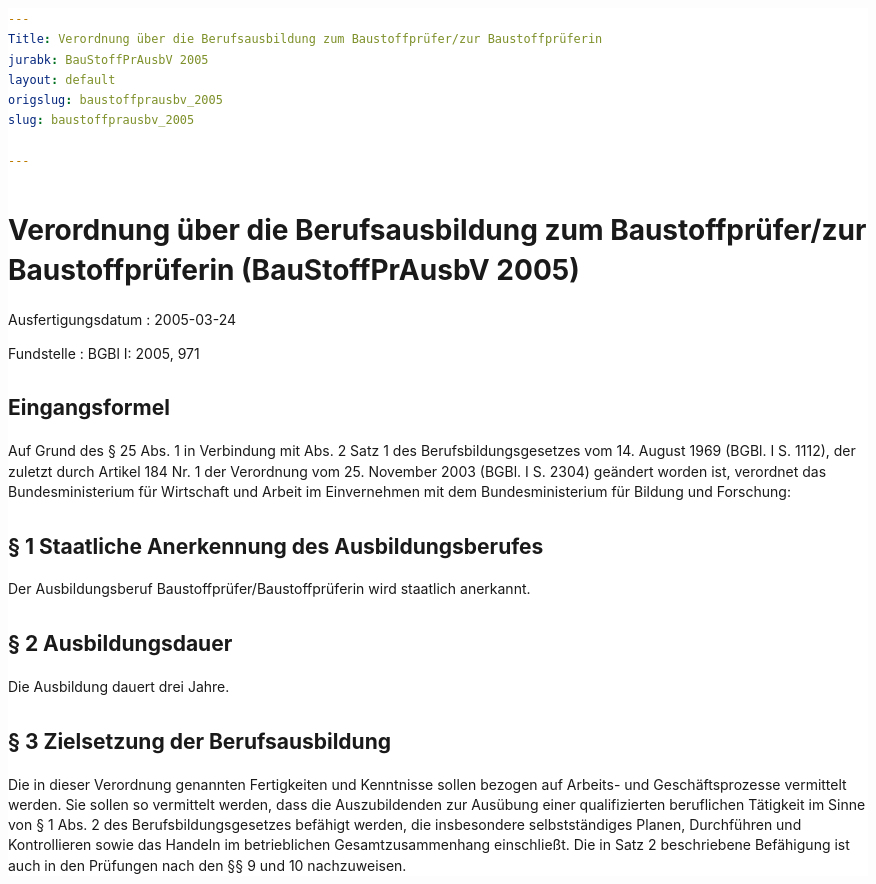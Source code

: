 ```yaml
---
Title: Verordnung über die Berufsausbildung zum Baustoffprüfer/zur Baustoffprüferin
jurabk: BauStoffPrAusbV 2005
layout: default
origslug: baustoffprausbv_2005
slug: baustoffprausbv_2005

---
```


# Verordnung über die Berufsausbildung zum Baustoffprüfer/zur Baustoffprüferin (BauStoffPrAusbV 2005)

Ausfertigungsdatum
:   2005-03-24

Fundstelle
:   BGBl I: 2005, 971



## Eingangsformel

Auf Grund des § 25 Abs. 1 in Verbindung mit Abs. 2 Satz 1 des
Berufsbildungsgesetzes vom 14. August 1969 (BGBl. I S. 1112), der
zuletzt durch Artikel 184 Nr. 1 der Verordnung vom 25. November 2003
(BGBl. I S. 2304) geändert worden ist, verordnet das Bundesministerium
für Wirtschaft und Arbeit im Einvernehmen mit dem Bundesministerium
für Bildung und Forschung:


## § 1 Staatliche Anerkennung des Ausbildungsberufes

Der Ausbildungsberuf Baustoffprüfer/Baustoffprüferin wird staatlich
anerkannt.


## § 2 Ausbildungsdauer

Die Ausbildung dauert drei Jahre.


## § 3 Zielsetzung der Berufsausbildung

Die in dieser Verordnung genannten Fertigkeiten und Kenntnisse sollen
bezogen auf Arbeits- und Geschäftsprozesse vermittelt werden. Sie
sollen so vermittelt werden, dass die Auszubildenden zur Ausübung
einer qualifizierten beruflichen Tätigkeit im Sinne von § 1 Abs. 2 des
Berufsbildungsgesetzes befähigt werden, die insbesondere
selbstständiges Planen, Durchführen und Kontrollieren sowie das
Handeln im betrieblichen Gesamtzusammenhang einschließt. Die in Satz 2
beschriebene Befähigung ist auch in den Prüfungen nach den §§ 9 und 10
nachzuweisen.
